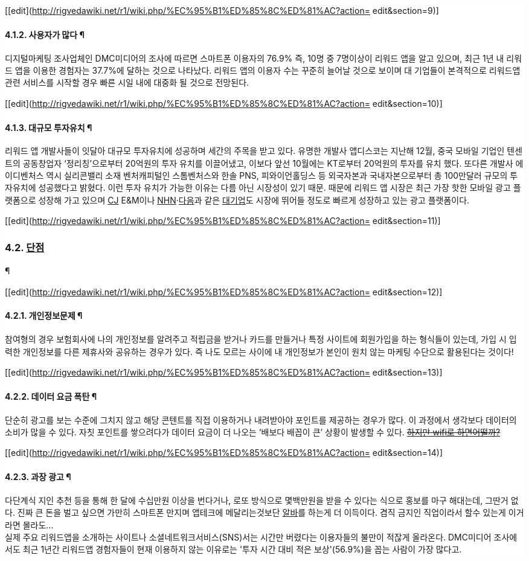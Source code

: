 [[edit](http://rigvedawiki.net/r1/wiki.php/%EC%95%B1%ED%85%8C%ED%81%AC?action=
edit&section=9)]

#### 4.1.2. 사용자가 많다 ¶

디지털마케팅 조사업체인 DMC미디어의 조사에 따르면 스마트폰 이용자의 76.9% 즉, 10명 중 7명이상이 리워드 앱을 알고 있으며, 최근
1년 내 리워드 앱을 이용한 경험자는 37.7%에 달하는 것으로 나타났다. 리워드 앱의 이용자 수는 꾸준히 늘어날 것으로 보이며 대 기업들이
본격적으로 리워드앱 관련 서비스를 시작할 경우 빠른 시일 내에 대중화 될 것으로 전망된다.

[[edit](http://rigvedawiki.net/r1/wiki.php/%EC%95%B1%ED%85%8C%ED%81%AC?action=
edit&section=10)]

#### 4.1.3. 대규모 투자유치 ¶

리워드 앱 개발사들이 잇달아 대규모 투자유치에 성공하며 세간의 주목을 받고 있다. 유명한 개발사 앱디스코는 지난해 12월, 중국 모바일
기업인 텐센트의 공동창업자 ‘정리칭’으로부터 20억원의 투자 유치를 이끌어냈고, 이보다 앞선 10월에는 KT로부터 20억원의 투자를 유치
했다. 또다른 개발사 에이디벤처스 역시 실리콘밸리 소재 벤처캐피털인 스톰벤처스와 한솔 PNS, 피와이언홀딩스 등 외국자본과 국내자본으로부터
총 100만달러 규모의 투자유치에 성공했다고 밝혔다. 이런 투자 유치가 가능한 이유는 다름 아닌 시장성이 있기 때문. 때문에 리워드 앱
시장은 최근 가장 핫한 모바일 광고 플랫폼으로 성장해 가고 있으며 [CJ](CJ.md) E&M이나
[NHN](NHN.md)·[다음](%EB%8B%A4%EC%9D%8C.md)과 같은
[대기업](%EB%8C%80%EA%B8%B0%EC%97%85.md)도 시장에 뛰어들 정도로 빠르게 성장하고 있는 광고 플랫폼이다.

[[edit](http://rigvedawiki.net/r1/wiki.php/%EC%95%B1%ED%85%8C%ED%81%AC?action=
edit&section=11)]

### 4.2. [단점](%ED%98%84%EC%8B%A4%EC%9D%80%20%EC%8B%9C%EA%B6%81%EC%B0%BD.md)
¶

[[edit](http://rigvedawiki.net/r1/wiki.php/%EC%95%B1%ED%85%8C%ED%81%AC?action=
edit&section=12)]

#### 4.2.1. 개인정보문제 ¶

참여형의 경우 보험회사에 나의 개인정보를 알려주고 적립금을 받거나 카드를 만들거나 특정 사이트에 회원가입을 하는 형식들이 있는데, 가입 시
입력한 개인정보를 다른 제휴사와 공유하는 경우가 있다. 즉 나도 모르는 사이에 내 개인정보가 본인이 원치 않는 마케팅 수단으로 활용된다는
것이다!

  

[[edit](http://rigvedawiki.net/r1/wiki.php/%EC%95%B1%ED%85%8C%ED%81%AC?action=
edit&section=13)]

#### 4.2.2. 데이터 요금 폭탄 ¶

단순히 광고를 보는 수준에 그치지 않고 해당 콘텐트를 직접 이용하거나 내려받아야 포인트를 제공하는 경우가 많다. 이 과정에서 생각보다
데이터의 소비가 많을 수 있다. 자칫 포인트를 쌓으려다가 데이터 요금이 더 나오는 ‘배보다 배꼽이 큰’ 상황이 발생할 수 있다.
<del>[하지만 wifi로 하면어떨까?](%EB%93%9C%EB%9D%BC%EA%B5%B0%20%EB%86%80%EC%9D%B4.md)</del>

  

[[edit](http://rigvedawiki.net/r1/wiki.php/%EC%95%B1%ED%85%8C%ED%81%AC?action=
edit&section=14)]

#### 4.2.3. 과장 광고 ¶

다단계식 지인 추천 등을 통해 한 달에 수십만원 이상을 번다거나, 로또 방식으로 몇백만원을 받을 수 있다는 식으로 홍보를 마구 해대는데,
그딴거 없다. 진짜 큰 돈을 벌고 싶으면 가만히 스마트폰 만지며 앱테크에 메달리는것보단
[알바](%EC%95%8C%EB%B0%94.md)를 하는게 더 이득이다. 겸직 금지인 직업이라서 할수 있는게 이거라면 몰라도...  
실제 주요 리워드앱을 소개하는 사이트나 소셜네트워크서비스(SNS)서는 시간만 버렸다는 이용자들의 불만이 적잖게 올라온다. DMC미디어
조사에서도 최근 1년간 리워드앱 경험자들이 현재 이용하지 않는 이유로는 '투자 시간 대비 적은 보상'(56.9%)을 꼽는 사람이 가장
많다고.
